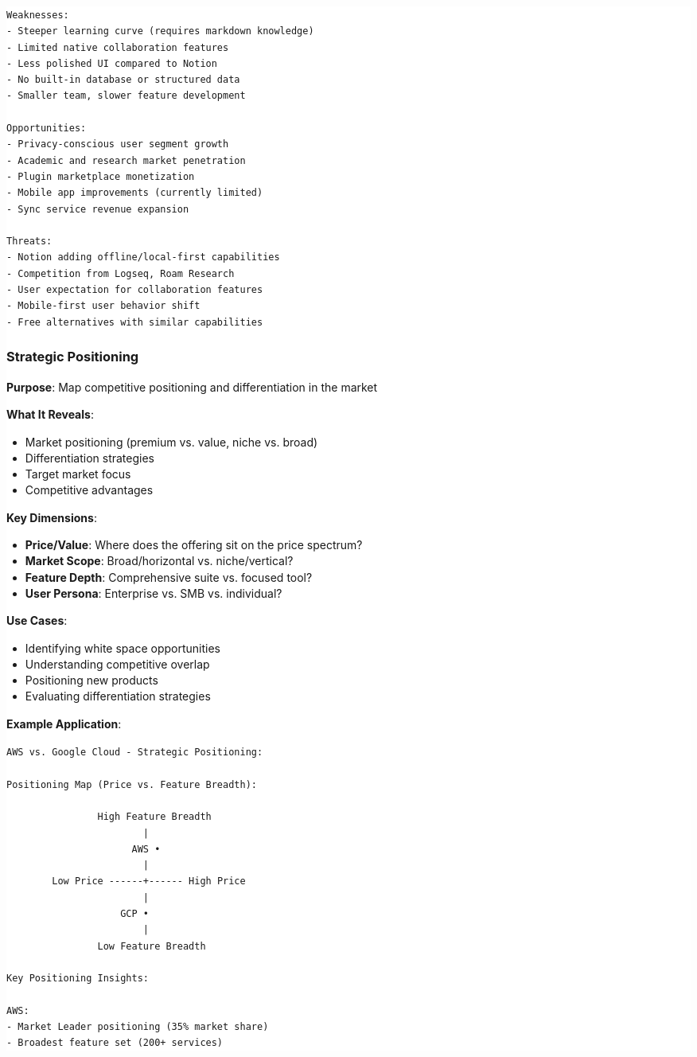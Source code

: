 ```
Weaknesses:
- Steeper learning curve (requires markdown knowledge)
- Limited native collaboration features
- Less polished UI compared to Notion
- No built-in database or structured data
- Smaller team, slower feature development

Opportunities:
- Privacy-conscious user segment growth
- Academic and research market penetration
- Plugin marketplace monetization
- Mobile app improvements (currently limited)
- Sync service revenue expansion

Threats:
- Notion adding offline/local-first capabilities
- Competition from Logseq, Roam Research
- User expectation for collaboration features
- Mobile-first user behavior shift
- Free alternatives with similar capabilities
```

### Strategic Positioning

**Purpose**: Map competitive positioning and differentiation in the market

**What It Reveals**:
- Market positioning (premium vs. value, niche vs. broad)
- Differentiation strategies
- Target market focus
- Competitive advantages

**Key Dimensions**:
- **Price/Value**: Where does the offering sit on the price spectrum?
- **Market Scope**: Broad/horizontal vs. niche/vertical?
- **Feature Depth**: Comprehensive suite vs. focused tool?
- **User Persona**: Enterprise vs. SMB vs. individual?

**Use Cases**:
- Identifying white space opportunities
- Understanding competitive overlap
- Positioning new products
- Evaluating differentiation strategies

**Example Application**:
```
AWS vs. Google Cloud - Strategic Positioning:

Positioning Map (Price vs. Feature Breadth):

                High Feature Breadth
                        |
                      AWS •
                        |
        Low Price ------+------ High Price
                        |
                    GCP •
                        |
                Low Feature Breadth

Key Positioning Insights:

AWS:
- Market Leader positioning (35% market share)
- Broadest feature set (200+ services)
```